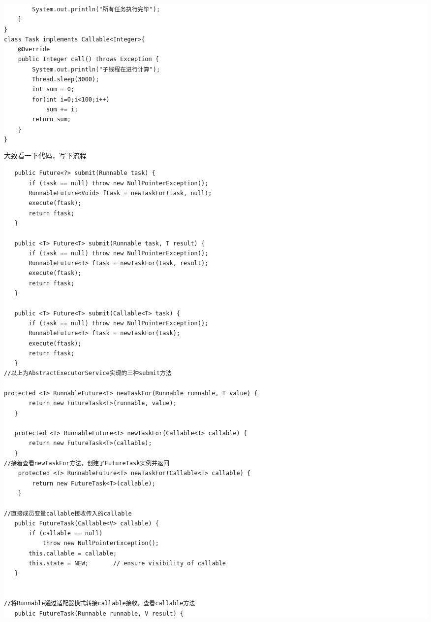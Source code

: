 ```
        System.out.println("所有任务执行完毕");
    }
}
class Task implements Callable<Integer>{
    @Override
    public Integer call() throws Exception {
        System.out.println("子线程在进行计算");
        Thread.sleep(3000);
        int sum = 0;
        for(int i=0;i<100;i++)
            sum += i;
        return sum;
    }
}
```

大致看一下代码，写下流程

```
   public Future<?> submit(Runnable task) {
       if (task == null) throw new NullPointerException();
       RunnableFuture<Void> ftask = newTaskFor(task, null);
       execute(ftask);
       return ftask;
   }

   public <T> Future<T> submit(Runnable task, T result) {
       if (task == null) throw new NullPointerException();
       RunnableFuture<T> ftask = newTaskFor(task, result);
       execute(ftask);
       return ftask;
   }

   public <T> Future<T> submit(Callable<T> task) {
       if (task == null) throw new NullPointerException();
       RunnableFuture<T> ftask = newTaskFor(task);
       execute(ftask);
       return ftask;
   }
//以上为AbstractExecutorService实现的三种submit方法

protected <T> RunnableFuture<T> newTaskFor(Runnable runnable, T value) {
       return new FutureTask<T>(runnable, value);
   }

   protected <T> RunnableFuture<T> newTaskFor(Callable<T> callable) {
       return new FutureTask<T>(callable);
   }
//接着查看newTaskFor方法，创建了FutureTask实例并返回
    protected <T> RunnableFuture<T> newTaskFor(Callable<T> callable) {
        return new FutureTask<T>(callable);
    }

//直接成员变量callable接收传入的callable
   public FutureTask(Callable<V> callable) {
       if (callable == null)
           throw new NullPointerException();
       this.callable = callable;
       this.state = NEW;       // ensure visibility of callable
   }


//将Runnable通过适配器模式转接callable接收，查看callable方法
   public FutureTask(Runnable runnable, V result) {
```